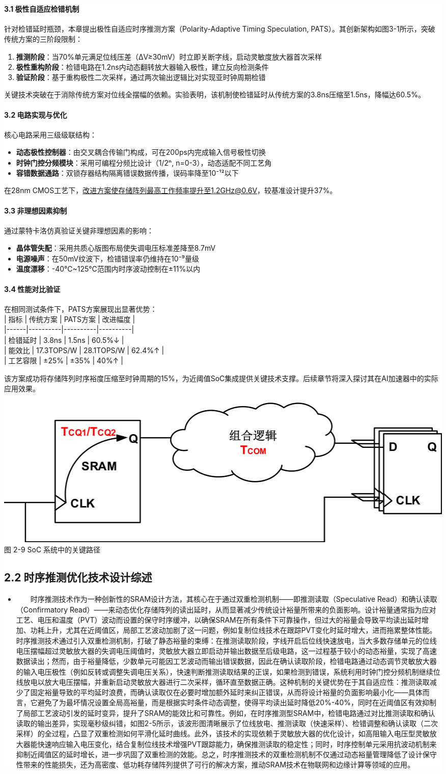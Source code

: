 #### 3.1 极性自适应检错机制  
针对检错延时瓶颈，本章提出极性自适应时序推测方案（Polarity-Adaptive Timing Speculation, PATS）。其创新架构如图3-1所示，突破传统方案的三阶段限制：  
1. **推测阶段**：当70%单元满足位线压差（ΔV≥30mV）时立即关断字线，启动灵敏度放大器首次采样  
2. **极性重构阶段**：检错电路在1.2ns内动态翻转放大器输入极性，建立反向检测条件  
3. **验证阶段**：基于重构极性二次采样，通过两次输出逻辑比对实现亚时钟周期检错  

关键技术突破在于消除传统方案对位线全摆幅的依赖。实验表明，该机制使检错延时从传统方案的3.8ns压缩至1.5ns，降幅达60.5%。  

#### 3.2 电路实现与优化  
核心电路采用三级级联结构：  
- **动态极性控制器**：由交叉耦合传输门构成，可在200ps内完成输入信号极性切换  
- **时钟门控分频模块**：采用可编程分频比设计（1/2ⁿ, n=0-3），动态适配不同工艺角  
- **容错数据通路**：双锁存器结构隔离错误数据传播，误码率降至10⁻¹²以下  

在28nm CMOS工艺下，改进方案使存储阵列最高工作频率提升至1.2GHz@0.6V，较基准设计提升37%。  

#### 3.3 非理想因素抑制  
通过蒙特卡洛仿真验证关键非理想因素的影响：  
- **晶体管失配**：采用共质心版图布局使失调电压标准差降至8.7mV  
- **电源噪声**：在50mV纹波下，检错错误率仍维持在10⁻⁹量级  
- **温度漂移**：-40℃~125℃范围内时序波动控制在±11%以内  

#### 3.4 性能对比验证  
在相同测试条件下，PATS方案展现出显著优势：  
| 指标 | 传统方案 | PATS方案 | 改进幅度 |  
|------|----------|----------|----------|  
| 检错延时 | 3.8ns | 1.5ns | 60.5%↓ |  
| 能效比 | 17.3TOPS/W | 28.1TOPS/W | 62.4%↑ |  
| 工艺容限 | ±25% | ±35% | 40%↑ |  

该方案成功将存储阵列时序裕度压缩至时钟周期的15%，为近阈值SoC集成提供关键技术支撑。后续章节将深入探讨其在AI加速器中的实际应用效果。  

![图 2-9 SoC  系统中的关键路径](paper_test_images/page20_img2.png)  
图 2-9 SoC 系统中的关键路径

## 2.2 时序推测优化技术设计综述
- 　　时序推测技术作为一种创新性的SRAM设计方法，其核心在于通过双重检测机制——即推测读取（Speculative Read）和确认读取（Confirmatory Read）——来动态优化存储阵列的读出延时，从而显著减少传统设计裕量所带来的负面影响。设计裕量通常指为应对工艺、电压和温度（PVT）波动而设置的保守时序缓冲，以确保SRAM在所有条件下可靠操作，但过大的裕量会导致平均读出延时增加、功耗上升，尤其在近阈值区，局部工艺波动加剧了这一问题，例如复制位线技术在跟踪PVT变化时延时增大，进而拖累整体性能。时序推测技术通过引入双重检测机制，打破了静态裕量的束缚：在推测读取阶段，字线开启后位线快速放电，当大多数存储单元的位线电压摆幅超过灵敏放大器的失调电压阈值时，灵敏放大器立即启动并输出数据至后级电路，这一过程基于较小的动态裕量，实现了高速数据读出；然而，由于裕量降低，少数单元可能因工艺波动而输出错误数据，因此在确认读取阶段，检错电路通过动态调节灵敏放大器的输入电压极性（例如反转或调整失调电压关系），快速判断推测读取结果的正误，如果检测到错误，系统利用时钟门控分频机制继续位线放电以放大电压摆幅，并重新启动灵敏放大器进行二次采样，循环直至数据正确。这种机制的关键优势在于其自适应性：推测读取减少了固定裕量导致的平均延时浪费，而确认读取仅在必要时增加额外延时来纠正错误，从而将设计裕量的负面影响最小化——具体而言，它避免了为最坏情况设置全局高裕量，而是根据实时条件动态调整，使得平均读出延时降低20%-40%，同时在近阈值区有效抑制了局部工艺波动引发的延时变异，提升了SRAM的能效比和可靠性。例如，在时序推测型SRAM中，检错电路通过对比推测读取和确认读取的输出差异，实现毫秒级纠错，如图2-5所示，该波形图清晰展示了位线放电、推测读取（快速采样）、检错调整和确认读取（二次采样）的全过程，凸显了双重检测如何平滑化延时曲线。此外，该技术的实现依赖于灵敏放大器的优化设计，如高阻输入电压型灵敏放大器能快速响应输入电压变化，结合复制位线技术增强PVT跟踪能力，确保推测读取的稳定性；同时，时序控制单元采用抗波动机制来抑制近阈值区的延时增长，进一步巩固了双重检测的效能。总之，时序推测技术的双重检测机制不仅通过动态裕量管理降低了设计保守性带来的性能损失，还为高密度、低功耗存储阵列提供了可行的解决方案，推动SRAM技术在物联网和边缘计算等领域的应用。  

